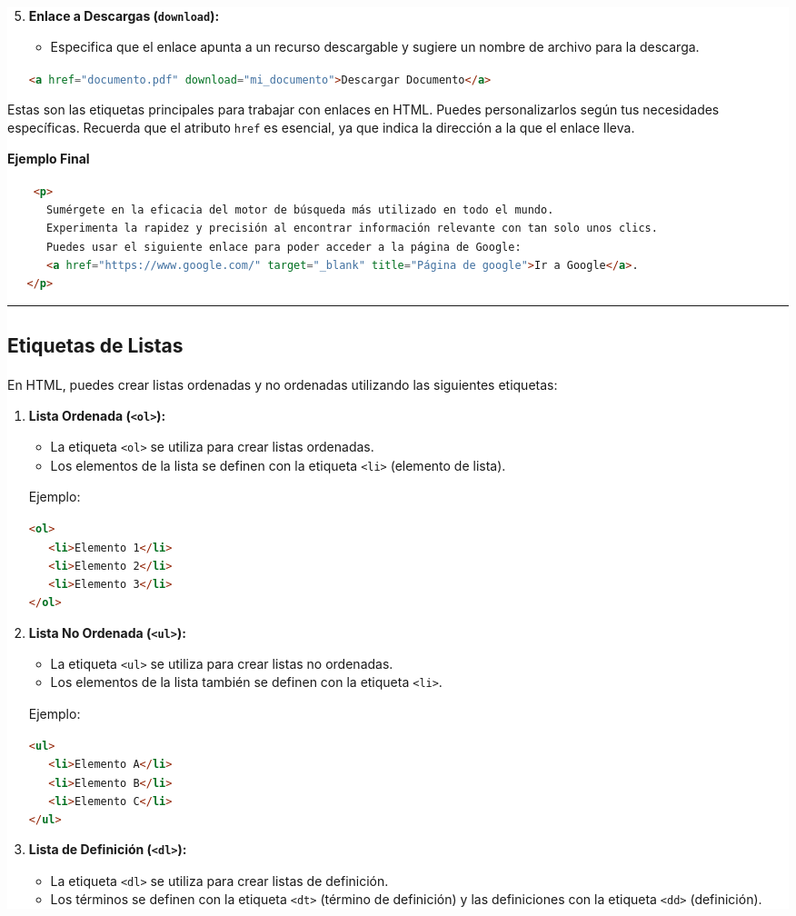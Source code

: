 5. **Enlace a Descargas (`download`):**
   - Especifica que el enlace apunta a un recurso descargable y sugiere un nombre de archivo para la descarga.

   ```html
   <a href="documento.pdf" download="mi_documento">Descargar Documento</a>
   ```

Estas son las etiquetas principales para trabajar con enlaces en HTML. Puedes personalizarlos según tus necesidades específicas. Recuerda que el atributo `href` es esencial, ya que indica la dirección a la que el enlace lleva.

**Ejemplo Final**

```html
    <p>
      Sumérgete en la eficacia del motor de búsqueda más utilizado en todo el mundo.
      Experimenta la rapidez y precisión al encontrar información relevante con tan solo unos clics.
      Puedes usar el siguiente enlace para poder acceder a la página de Google:
      <a href="https://www.google.com/" target="_blank" title="Página de google">Ir a Google</a>.
   </p>
```

---
## Etiquetas de Listas
En HTML, puedes crear listas ordenadas y no ordenadas utilizando las siguientes etiquetas:

1. **Lista Ordenada (`<ol>`):**
   - La etiqueta `<ol>` se utiliza para crear listas ordenadas.
   - Los elementos de la lista se definen con la etiqueta `<li>` (elemento de lista).

   Ejemplo:
   ```html
   <ol>
      <li>Elemento 1</li>
      <li>Elemento 2</li>
      <li>Elemento 3</li>
   </ol>
   ```

2. **Lista No Ordenada (`<ul>`):**
   - La etiqueta `<ul>` se utiliza para crear listas no ordenadas.
   - Los elementos de la lista también se definen con la etiqueta `<li>`.

   Ejemplo:
   ```html
   <ul>
      <li>Elemento A</li>
      <li>Elemento B</li>
      <li>Elemento C</li>
   </ul>
   ```

3. **Lista de Definición (`<dl>`):**
   - La etiqueta `<dl>` se utiliza para crear listas de definición.
   - Los términos se definen con la etiqueta `<dt>` (término de definición) y las definiciones con la etiqueta `<dd>` (definición).

